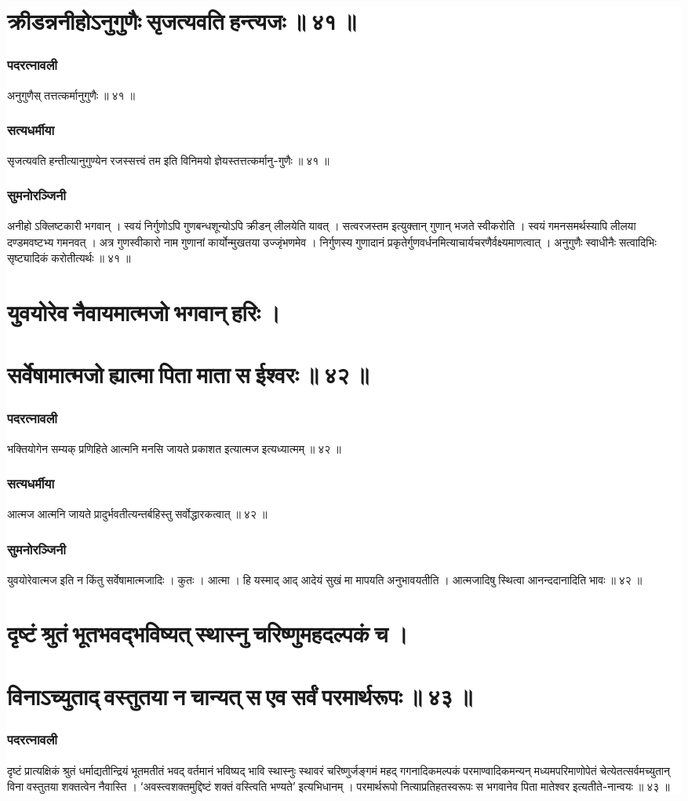 # **क्रीडन्ननीहोऽनुगुणैः सृजत्यवति हन्त्यजः ॥ ४१ ॥**

### **पदरत्नावली**

अनुगुणैस् तत्तत्कर्मानुगुणैः ॥ ४१ ॥

### **सत्यधर्मीया**

सृजत्यवति हन्तीत्यानुगुण्येन रजस्सत्त्वं तम इति विनिमयो ज्ञेयस्तत्तत्कर्मानु-गुणैः ॥ ४१ ॥

### **सुमनोरञ्जिनी**

अनीहो ऽक्लिष्टकारी भगवान् । स्वयं निर्गुणोऽपि गुणबन्धशून्योऽपि क्रीडन् लीलयेति यावत् । सत्वरजस्तम इत्युक्तान् गुणान् भजते स्वीकरोति । स्वयं गमनसमर्थस्यापि लीलया दण्डमवष्टभ्य गमनवत् । अत्र गुणस्वीकारो नाम गुणानां कार्योन्मुखतया उज्जृंभणमेव । निर्गुणस्य गुणादानं प्रकृतेर्गुणवर्धनमित्याचार्यचरणैर्वक्ष्यमाणत्वात् । अनुगुणैः स्वाधीनैः सत्वादिभिः सृष्ट्यादिकं करोतीत्यर्थः ॥ ४१ ॥

# **युवयोरेव नैवायमात्मजो भगवान् हरिः ।**

# **सर्वेषामात्मजो ह्यात्मा पिता माता स ईश्वरः ॥ ४२ ॥**

### **पदरत्नावली**

भक्तियोगेन सम्यक् प्रणिहिते आत्मनि मनसि जायते प्रकाशत इत्यात्मज इत्यध्यात्मम् ॥ ४२ ॥

### **सत्यधर्मीया**

आत्मज आत्मनि जायते प्रादुर्भवतीत्यन्तर्बहिस्तु सर्वोद्धारकत्वात् ॥ ४२ ॥

### **सुमनोरञ्जिनी**

युवयोरेवात्मज इति न किंतु सर्वेषामात्मजादिः । कुतः । आत्मा । हि यस्माद् आद् आदेयं सुखं मा मापयति अनुभावयतीति । आत्मजादिषु स्थित्वा आनन्ददानादिति भावः ॥ ४२ ॥

# **दृष्टं श्रुतं भूतभवद्भविष्यत् स्थास्नु चरिष्णुमहदल्पकं च ।**

# **विनाऽच्युताद् वस्तुतया न चान्यत् स एव सर्वं परमार्थरूपः ॥ ४३ ॥**

### **पदरत्नावली**

दृष्टं प्रात्यक्षिकं श्रुतं धर्माद्यतीन्द्रियं भूतमतीतं भवद् वर्तमानं भविष्यद् भावि स्थास्नुः स्थावरं चरिष्णुर्जङ्गमं महद् गगनादिकमल्पकं परमाण्वादिकमन्यन् मध्यमपरिमाणोपेतं चेत्येतत्सर्वमच्युतान् विना वस्तुतया शक्तत्वेन नैवास्ति । ‘अवस्त्वशक्तमुद्दिष्टं शक्तं वस्त्विति भण्यते’ इत्यभिधानम् । परमार्थरूपो नित्याप्रतिहतस्वरूपः स भगवानेव पिता मातेश्वर इत्यतीते-नान्वयः ॥ ४३ ॥
